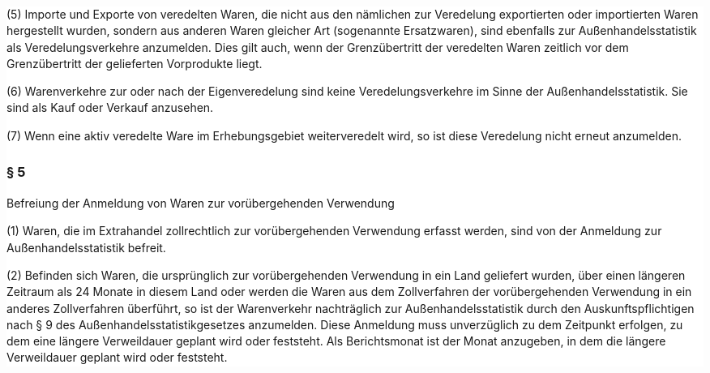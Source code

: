 </div>

<div class="jurAbsatz">

(5) Importe und Exporte von veredelten Waren, die nicht aus den
nämlichen zur Veredelung exportierten oder importierten Waren
hergestellt wurden, sondern aus anderen Waren gleicher Art (sogenannte
Ersatzwaren), sind ebenfalls zur Außenhandelsstatistik als
Veredelungsverkehre anzumelden. Dies gilt auch, wenn der Grenzübertritt
der veredelten Waren zeitlich vor dem Grenzübertritt der gelieferten
Vorprodukte liegt.

</div>

<div class="jurAbsatz">

(6) Warenverkehre zur oder nach der Eigenveredelung sind keine
Veredelungsverkehre im Sinne der Außenhandelsstatistik. Sie sind als
Kauf oder Verkauf anzusehen.

</div>

<div class="jurAbsatz">

(7) Wenn eine aktiv veredelte Ware im Erhebungsgebiet weiterveredelt
wird, so ist diese Veredelung nicht erneut anzumelden.

</div>

</div>

</div>

</div>

<span id="BJNR258000021BJNE000700000.html"></span>

### § 5  
Befreiung der Anmeldung von Waren zur vorübergehenden Verwendung

<div>

<div class="jnhtml">

<div>

<div class="jurAbsatz">

(1) Waren, die im Extrahandel zollrechtlich zur vorübergehenden
Verwendung erfasst werden, sind von der Anmeldung zur
Außenhandelsstatistik befreit.

</div>

<div class="jurAbsatz">

(2) Befinden sich Waren, die ursprünglich zur vorübergehenden Verwendung
in ein Land geliefert wurden, über einen längeren Zeitraum als 24 Monate
in diesem Land oder werden die Waren aus dem Zollverfahren der
vorübergehenden Verwendung in ein anderes Zollverfahren überführt, so
ist der Warenverkehr nachträglich zur Außenhandelsstatistik durch den
Auskunftspflichtigen nach § 9 des Außenhandelsstatistikgesetzes
anzumelden. Diese Anmeldung muss unverzüglich zu dem Zeitpunkt erfolgen,
zu dem eine längere Verweildauer geplant wird oder feststeht. Als
Berichtsmonat ist der Monat anzugeben, in dem die längere Verweildauer
geplant wird oder feststeht.

